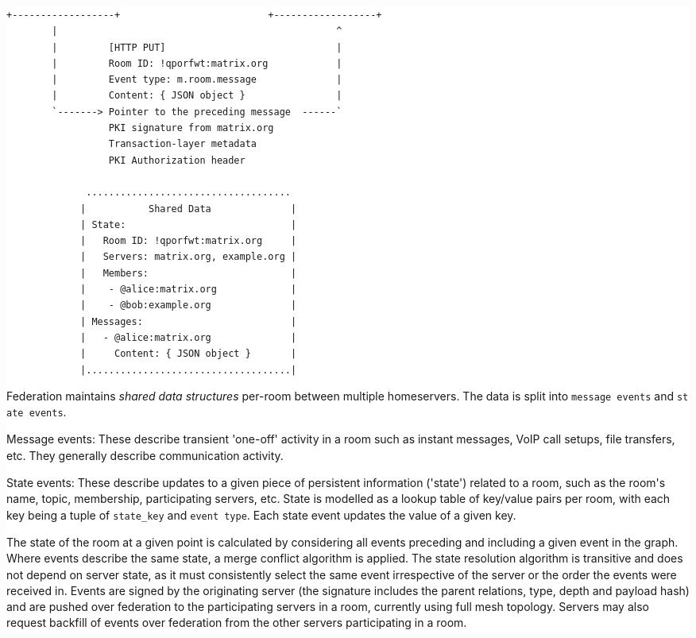     +------------------+                          +------------------+
            |                                                 ^
            |         [HTTP PUT]                              |
            |         Room ID: !qporfwt:matrix.org            |
            |         Event type: m.room.message              |
            |         Content: { JSON object }                |
            `-------> Pointer to the preceding message  ------`
                      PKI signature from matrix.org
                      Transaction-layer metadata
                      PKI Authorization header

                  ....................................
                 |           Shared Data              |
                 | State:                             |
                 |   Room ID: !qporfwt:matrix.org     |
                 |   Servers: matrix.org, example.org |
                 |   Members:                         |
                 |    - @alice:matrix.org             |
                 |    - @bob:example.org              |
                 | Messages:                          |
                 |   - @alice:matrix.org              |
                 |     Content: { JSON object }       |
                 |....................................|

Federation maintains *shared data structures* per-room between multiple
homeservers. The data is split into `message events` and `state events`.

Message events:
These describe transient 'one-off' activity in a room such as
instant messages, VoIP call setups, file transfers, etc. They generally
describe communication activity.

State events:
These describe updates to a given piece of persistent information
('state') related to a room, such as the room's name, topic, membership,
participating servers, etc. State is modelled as a lookup table of
key/value pairs per room, with each key being a tuple of `state_key` and
`event type`. Each state event updates the value of a given key.

The state of the room at a given point is calculated by considering all
events preceding and including a given event in the graph. Where events
describe the same state, a merge conflict algorithm is applied. The
state resolution algorithm is transitive and does not depend on server
state, as it must consistently select the same event irrespective of the
server or the order the events were received in. Events are signed by
the originating server (the signature includes the parent relations,
type, depth and payload hash) and are pushed over federation to the
participating servers in a room, currently using full mesh topology.
Servers may also request backfill of events over federation from the
other servers participating in a room.
